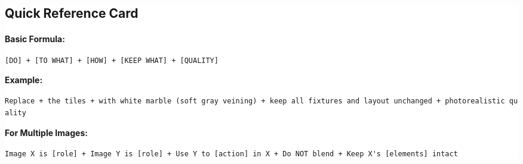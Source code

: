 
## Quick Reference Card

**Basic Formula:**
```
[DO] + [TO WHAT] + [HOW] + [KEEP WHAT] + [QUALITY]
```

**Example:**
```
Replace + the tiles + with white marble (soft gray veining) + keep all fixtures and layout unchanged + photorealistic quality
```

**For Multiple Images:**
```
Image X is [role] + Image Y is [role] + Use Y to [action] in X + Do NOT blend + Keep X's [elements] intact
```